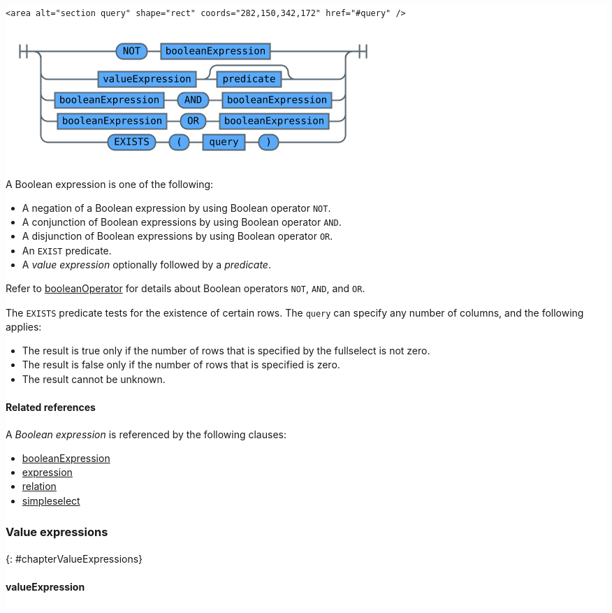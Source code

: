 	<area alt="section query" shape="rect" coords="282,150,342,172" href="#query" />
</map>
<img style="max-width: 537px;" usemap="#booleanExpressionImgMap" alt="syntax diagram for a Boolean expression" src="./diagrams/booleanExpression-099e17d6bde853cd0057d730d39e4cf4.svg" />
</div>

A Boolean expression is one of the following:
* A negation of a Boolean expression by using Boolean operator `NOT`.
* A conjunction of Boolean expressions by using Boolean operator `AND`.
* A disjunction of Boolean expressions by using Boolean operator `OR`.
* An `EXIST` predicate.
* A *value expression* optionally followed by a *predicate*.

Refer to [booleanOperator](#booleanOperator) for details about Boolean operators `NOT`, `AND`, and `OR`.

The `EXISTS` predicate tests for the existence of certain rows. The `query` can specify any number of columns, and the following applies:
* The result is true only if the number of rows that is specified by the fullselect is not zero.
* The result is false only if the number of rows that is specified is zero.
* The result cannot be unknown.

<h4>Related references</h4>

A *Boolean expression* is referenced by the following clauses:

* [booleanExpression](#booleanExpression)
* [expression](#expression)
* [relation](#relation)
* [simpleselect](#simpleselect)


### Value expressions
{: #chapterValueExpressions}


<h4 id="valueExpression">valueExpression</h4>

<div style="overflow-x : auto;">
<map name="valueExpressionImgMap">
	<area alt="section primaryExpression" shape="rect" coords="234,20,390,42" href="#primaryExpression" />
	<area alt="section unaryOperator" shape="rect" coords="170,50,294,72" href="#unaryOperator" />
	<area alt="section valueExpression" shape="rect" coords="314,50,454,72" href="#valueExpression" />
	<area alt="section valueExpression" shape="rect" coords="70,80,210,102" href="#valueExpression" />
	<area alt="section arithmeticOperator" shape="rect" coords="230,80,394,102" href="#arithmeticOperator" />
	<area alt="section valueExpression" shape="rect" coords="414,80,554,102" href="#valueExpression" />
	<area alt="section valueExpression" shape="rect" coords="70,110,210,132" href="#valueExpression" />
	<area alt="section comparisonOperator" shape="rect" coords="230,110,394,132" href="#comparisonOperator" />
	<area alt="section valueExpression" shape="rect" coords="414,110,554,132" href="#valueExpression" />